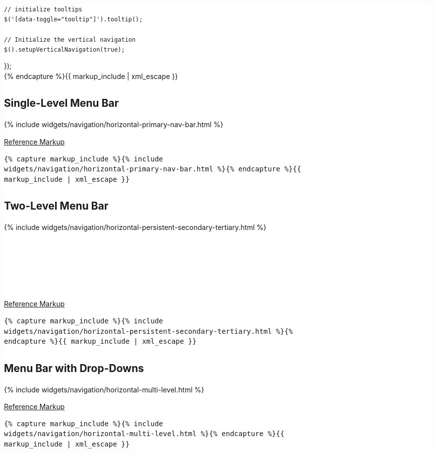     // initialize tooltips
    $('[data-toggle="tooltip"]').tooltip();

    // Initialize the vertical navigation
    $().setupVerticalNavigation(true);
  });
</script>          
          {% endcapture %}{{ markup_include | xml_escape }}</pre>
        </div>
        <h2 id="example-code-2">Single-Level Menu Bar</h2>
        <div class="example-pf example-navbar">
          {% include widgets/navigation/horizontal-primary-nav-bar.html %}
        </div>
        <p class="reference-markup"><a class="collapse-toggle" data-toggle="collapse" aria-expanded="true" aria-controls="markup-2" href="#markup-2">Reference Markup</a></p>
        <div class="collapse in" id="markup-2">
          <pre class="prettyprint">{% capture markup_include %}{% include widgets/navigation/horizontal-primary-nav-bar.html %}{% endcapture %}{{ markup_include | xml_escape }}</pre>
        </div>
        <h2 id="example-code-3">Two-Level Menu Bar</h2>
        <div class="example-pf example-navbar" style="height: 140px;">
          {% include widgets/navigation/horizontal-persistent-secondary-tertiary.html %}
        </div>
        <p class="reference-markup"><a class="collapse-toggle" data-toggle="collapse" aria-expanded="true" aria-controls="markup-3" href="#markup-3">Reference Markup</a></p>
        <div class="collapse in" id="markup-3">
          <pre class="prettyprint">{% capture markup_include %}{% include widgets/navigation/horizontal-persistent-secondary-tertiary.html %}{% endcapture %}{{ markup_include | xml_escape }}</pre>
        </div>
        <h2 id="example-code-4">Menu Bar with Drop-Downs</h2>
        <div class="example-pf example-navbar">
          {% include widgets/navigation/horizontal-multi-level.html %}
        </div>
        <p class="reference-markup"><a class="collapse-toggle" data-toggle="collapse" aria-expanded="true" aria-controls="markup-4" href="#markup-4">Reference Markup</a></p>
        <div class="collapse in" id="markup-4">
          <pre class="prettyprint">{% capture markup_include %}{% include widgets/navigation/horizontal-multi-level.html %}{% endcapture %}{{ markup_include | xml_escape }}</pre>
        </div>
        <!-- Giving menus a little room so they don't drop off the page. -->
        <div class="collapse in" id="markup-4" style="margin-bottom: 150px;"></div>
      </div>
    </div>
  </div>
</div>
